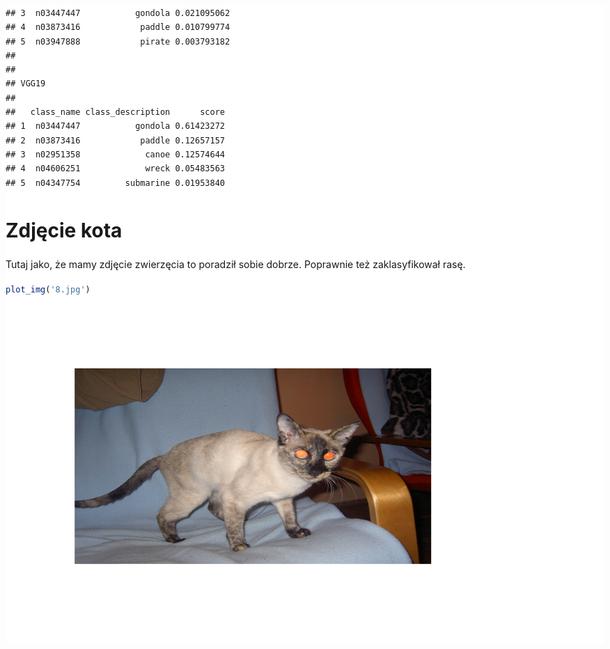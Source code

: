     ## 3  n03447447           gondola 0.021095062
    ## 4  n03873416            paddle 0.010799774
    ## 5  n03947888            pirate 0.003793182
    ## 
    ## 
    ## VGG19
    ## 
    ##   class_name class_description      score
    ## 1  n03447447           gondola 0.61423272
    ## 2  n03873416            paddle 0.12657157
    ## 3  n02951358             canoe 0.12574644
    ## 4  n04606251             wreck 0.05483563
    ## 5  n04347754         submarine 0.01953840

Zdjęcie kota
============

Tutaj jako, że mamy zdjęcie zwierzęcia to poradził sobie dobrze.
Poprawnie też zaklasyfikował rasę.

``` r
plot_img('8.jpg')
```

![](Test_ImgNet_files/figure-markdown_github/unnamed-chunk-10-1.png)

